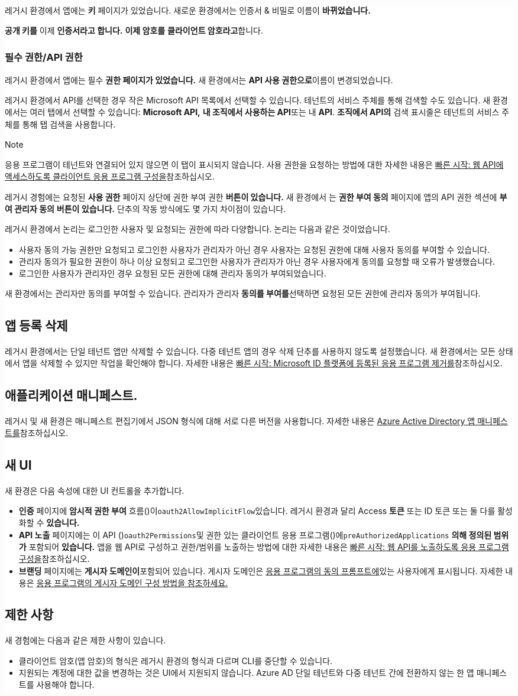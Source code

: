 레거시 환경에서 앱에는 **키** 페이지가 있었습니다. 새로운 환경에서는 인증서 & 비밀로 이름이 **바뀌었습니다.**

**공개 키를** 이제 **인증서라고 합니다.** **이제 암호를** **클라이언트 암호라고**합니다.

### <a name="required-permissionsapi-permissions"></a>필수 권한/API 권한

레거시 환경에서 앱에는 필수 **권한 페이지가 있었습니다.** 새 환경에서는 **API 사용 권한으로**이름이 변경되었습니다.

레거시 환경에서 API를 선택한 경우 작은 Microsoft API 목록에서 선택할 수 있습니다. 테넌트의 서비스 주체를 통해 검색할 수도 있습니다. 새 환경에서는 여러 탭에서 선택할 수 있습니다: **Microsoft API,** **내 조직에서 사용하는 API**또는 내 **API**. **조직에서 API의** 검색 표시줄은 테넌트의 서비스 주체를 통해 탭 검색을 사용합니다.

> [!NOTE]
> 응용 프로그램이 테넌트와 연결되어 있지 않으면 이 탭이 표시되지 않습니다. 사용 권한을 요청하는 방법에 대한 자세한 내용은 [빠른 시작: 웹 API에 액세스하도록 클라이언트 응용 프로그램 구성을](quickstart-configure-app-access-web-apis.md)참조하십시오.

레거시 경험에는 요청된 **사용 권한** 페이지 상단에 권한 부여 권한 **버튼이 있습니다.** 새 환경에서 는 **권한 부여 동의** 페이지에 앱의 API 권한 섹션에 **부여 관리자 동의** **버튼이 있습니다.** 단추의 작동 방식에도 몇 가지 차이점이 있습니다.

레거시 환경에서 논리는 로그인한 사용자 및 요청되는 권한에 따라 다양합니다. 논리는 다음과 같은 것이었습니다.

- 사용자 동의 가능 권한만 요청되고 로그인한 사용자가 관리자가 아닌 경우 사용자는 요청된 권한에 대해 사용자 동의를 부여할 수 있습니다.
- 관리자 동의가 필요한 권한이 하나 이상 요청되고 로그인한 사용자가 관리자가 아닌 경우 사용자에게 동의를 요청할 때 오류가 발생했습니다.
- 로그인한 사용자가 관리자인 경우 요청된 모든 권한에 대해 관리자 동의가 부여되었습니다.

새 환경에서는 관리자만 동의를 부여할 수 있습니다. 관리자가 관리자 **동의를 부여를**선택하면 요청된 모든 권한에 관리자 동의가 부여됩니다.

## <a name="deleting-an-app-registration"></a>앱 등록 삭제

레거시 환경에서는 단일 테넌트 앱만 삭제할 수 있습니다. 다중 테넌트 앱의 경우 삭제 단추를 사용하지 않도록 설정했습니다. 새 환경에서는 모든 상태에서 앱을 삭제할 수 있지만 작업을 확인해야 합니다. 자세한 내용은 [빠른 시작: Microsoft ID 플랫폼에 등록된 응용 프로그램 제거를](quickstart-remove-app.md)참조하십시오.

## <a name="application-manifest"></a>애플리케이션 매니페스트.

레거시 및 새 환경은 매니페스트 편집기에서 JSON 형식에 대해 서로 다른 버전을 사용합니다. 자세한 내용은 [Azure Active Directory 앱 매니페스트를](reference-app-manifest.md)참조하십시오.

## <a name="new-ui"></a>새 UI

새 환경은 다음 속성에 대한 UI 컨트롤을 추가합니다.

- **인증** 페이지에 **암시적 권한 부여** 흐름()이`oauth2AllowImplicitFlow`있습니다. 레거시 환경과 달리 Access **토큰** 또는 ID 토큰 또는 둘 다를 활성화할 수 **있습니다.**
- **API 노출** 페이지에는 이 API ()`oauth2Permissions`및 권한 있는 클라이언트 응용 프로그램()에`preAuthorizedApplications` **의해 정의된 범위가** 포함되어 **있습니다.** 앱을 웹 API로 구성하고 권한/범위를 노출하는 방법에 대한 자세한 내용은 [빠른 시작: 웹 API를 노출하도록 응용 프로그램 구성을](quickstart-configure-app-expose-web-apis.md)참조하십시오.
- **브랜딩** 페이지에는 **게시자 도메인이**포함되어 있습니다. 게시자 도메인은 [응용 프로그램의 동의 프롬프트에](application-consent-experience.md)있는 사용자에게 표시됩니다. 자세한 내용은 [응용 프로그램의 게시자 도메인 구성 방법을 참조하세요.](howto-configure-publisher-domain.md)

## <a name="limitations"></a>제한 사항

새 경험에는 다음과 같은 제한 사항이 있습니다.

- 클라이언트 암호(앱 암호)의 형식은 레거시 환경의 형식과 다르며 CLI를 중단할 수 있습니다.
- 지원되는 계정에 대한 값을 변경하는 것은 UI에서 지원되지 않습니다. Azure AD 단일 테넌트와 다중 테넌트 간에 전환하지 않는 한 앱 매니페스트를 사용해야 합니다.
